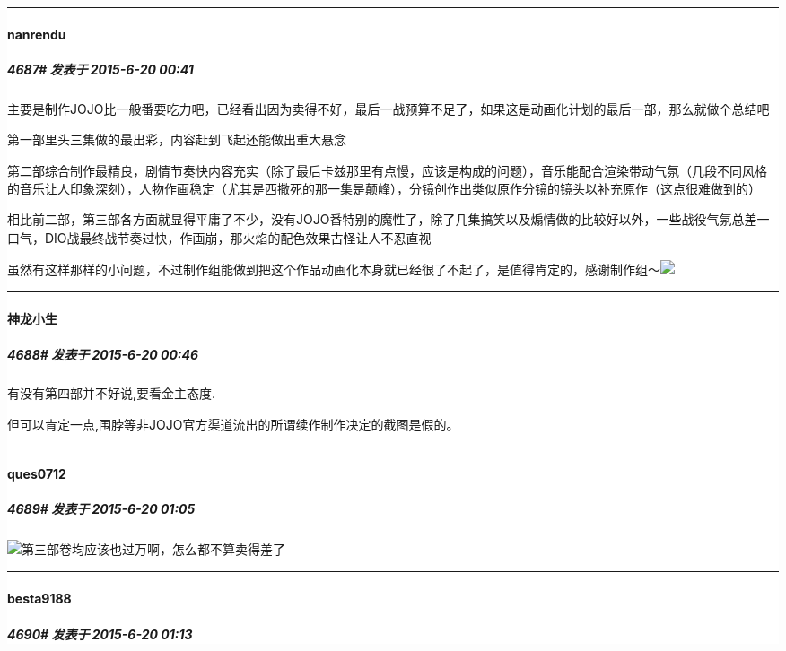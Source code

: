



-----

####  nanrendu  
##### 4687#       发表于 2015-6-20 00:41




主要是制作JOJO比一般番要吃力吧，已经看出因为卖得不好，最后一战预算不足了，如果这是动画化计划的最后一部，那么就做个总结吧

第一部里头三集做的最出彩，内容赶到飞起还能做出重大悬念

第二部综合制作最精良，剧情节奏快内容充实（除了最后卡兹那里有点慢，应该是构成的问题），音乐能配合渲染带动气氛（几段不同风格的音乐让人印象深刻），人物作画稳定（尤其是西撒死的那一集是颠峰），分镜创作出类似原作分镜的镜头以补充原作（这点很难做到的）

相比前二部，第三部各方面就显得平庸了不少，没有JOJO番特别的魔性了，除了几集搞笑以及煽情做的比较好以外，一些战役气氛总差一口气，DIO战最终战节奏过快，作画崩，那火焰的配色效果古怪让人不忍直视

虽然有这样那样的小问题，不过制作组能做到把这个作品动画化本身就已经很了不起了，是值得肯定的，感谢制作组～<img src="https://static.saraba1st.com/image/smiley/face/34.gif" referrerpolicy="no-referrer">







-----

####  神龙小生  
##### 4688#       发表于 2015-6-20 00:46




有没有第四部并不好说,要看金主态度.

但可以肯定一点,围脖等非JOJO官方渠道流出的所谓续作制作决定的截图是假的。







-----

####  ques0712  
##### 4689#       发表于 2015-6-20 01:05



<img src="https://static.saraba1st.com/image/smiley/face/08.gif" referrerpolicy="no-referrer">第三部卷均应该也过万啊，怎么都不算卖得差了







-----

####  besta9188  
##### 4690#       发表于 2015-6-20 01:13
